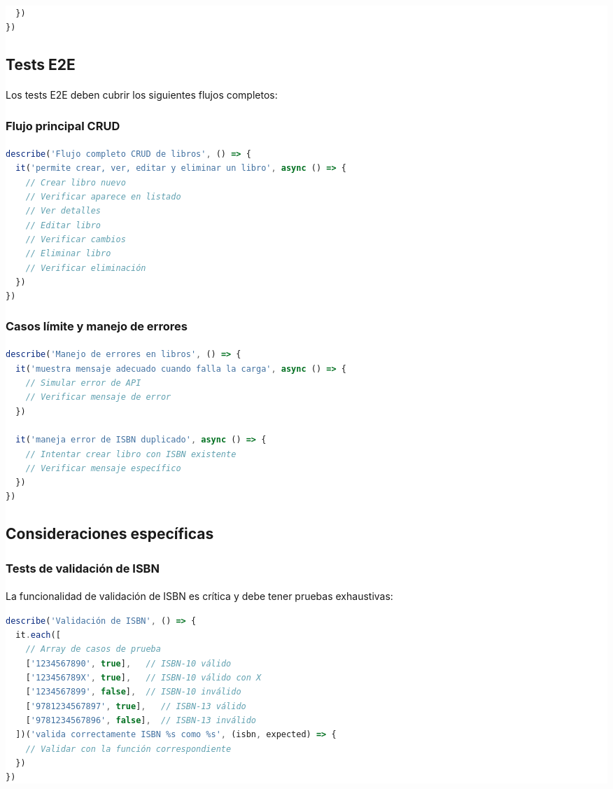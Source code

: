 ```javascript
  })
})
```

## Tests E2E

Los tests E2E deben cubrir los siguientes flujos completos:

### Flujo principal CRUD
```javascript
describe('Flujo completo CRUD de libros', () => {
  it('permite crear, ver, editar y eliminar un libro', async () => {
    // Crear libro nuevo
    // Verificar aparece en listado
    // Ver detalles
    // Editar libro
    // Verificar cambios
    // Eliminar libro
    // Verificar eliminación
  })
})
```

### Casos límite y manejo de errores
```javascript
describe('Manejo de errores en libros', () => {
  it('muestra mensaje adecuado cuando falla la carga', async () => {
    // Simular error de API
    // Verificar mensaje de error
  })
  
  it('maneja error de ISBN duplicado', async () => {
    // Intentar crear libro con ISBN existente
    // Verificar mensaje específico
  })
})
```

## Consideraciones específicas

### Tests de validación de ISBN
La funcionalidad de validación de ISBN es crítica y debe tener pruebas exhaustivas:

```javascript
describe('Validación de ISBN', () => {
  it.each([
    // Array de casos de prueba
    ['1234567890', true],   // ISBN-10 válido
    ['123456789X', true],   // ISBN-10 válido con X
    ['1234567899', false],  // ISBN-10 inválido
    ['9781234567897', true],   // ISBN-13 válido
    ['9781234567896', false],  // ISBN-13 inválido
  ])('valida correctamente ISBN %s como %s', (isbn, expected) => {
    // Validar con la función correspondiente
  })
})
```
